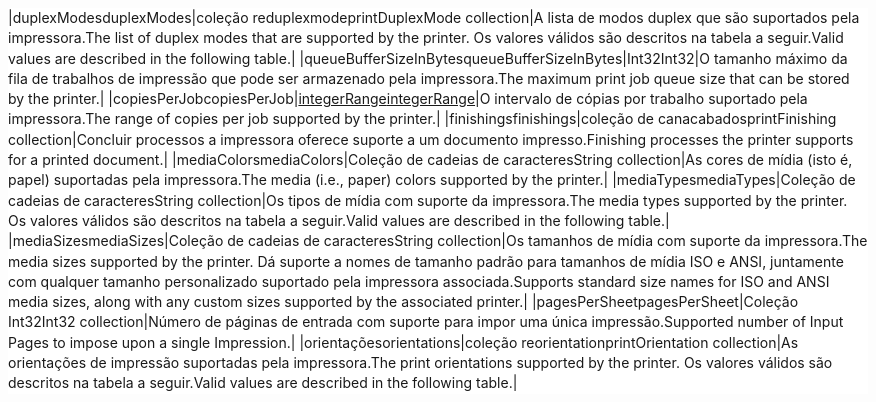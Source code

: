 |<span data-ttu-id="be8c9-130">duplexModes</span><span class="sxs-lookup"><span data-stu-id="be8c9-130">duplexModes</span></span>|<span data-ttu-id="be8c9-131">coleção reduplexmode</span><span class="sxs-lookup"><span data-stu-id="be8c9-131">printDuplexMode collection</span></span>|<span data-ttu-id="be8c9-132">A lista de modos duplex que são suportados pela impressora.</span><span class="sxs-lookup"><span data-stu-id="be8c9-132">The list of duplex modes that are supported by the printer.</span></span> <span data-ttu-id="be8c9-133">Os valores válidos são descritos na tabela a seguir.</span><span class="sxs-lookup"><span data-stu-id="be8c9-133">Valid values are described in the following table.</span></span>|
|<span data-ttu-id="be8c9-134">queueBufferSizeInBytes</span><span class="sxs-lookup"><span data-stu-id="be8c9-134">queueBufferSizeInBytes</span></span>|<span data-ttu-id="be8c9-135">Int32</span><span class="sxs-lookup"><span data-stu-id="be8c9-135">Int32</span></span>|<span data-ttu-id="be8c9-136">O tamanho máximo da fila de trabalhos de impressão que pode ser armazenado pela impressora.</span><span class="sxs-lookup"><span data-stu-id="be8c9-136">The maximum print job queue size that can be stored by the printer.</span></span>|
|<span data-ttu-id="be8c9-137">copiesPerJob</span><span class="sxs-lookup"><span data-stu-id="be8c9-137">copiesPerJob</span></span>|[<span data-ttu-id="be8c9-138">integerRange</span><span class="sxs-lookup"><span data-stu-id="be8c9-138">integerRange</span></span>](integerrange.md)|<span data-ttu-id="be8c9-139">O intervalo de cópias por trabalho suportado pela impressora.</span><span class="sxs-lookup"><span data-stu-id="be8c9-139">The range of copies per job supported by the printer.</span></span>|
|<span data-ttu-id="be8c9-140">finishings</span><span class="sxs-lookup"><span data-stu-id="be8c9-140">finishings</span></span>|<span data-ttu-id="be8c9-141">coleção de canacabados</span><span class="sxs-lookup"><span data-stu-id="be8c9-141">printFinishing collection</span></span>|<span data-ttu-id="be8c9-142">Concluir processos a impressora oferece suporte a um documento impresso.</span><span class="sxs-lookup"><span data-stu-id="be8c9-142">Finishing processes the printer supports for a printed document.</span></span>|
|<span data-ttu-id="be8c9-143">mediaColors</span><span class="sxs-lookup"><span data-stu-id="be8c9-143">mediaColors</span></span>|<span data-ttu-id="be8c9-144">Coleção de cadeias de caracteres</span><span class="sxs-lookup"><span data-stu-id="be8c9-144">String collection</span></span>|<span data-ttu-id="be8c9-145">As cores de mídia (isto é, papel) suportadas pela impressora.</span><span class="sxs-lookup"><span data-stu-id="be8c9-145">The media (i.e., paper) colors supported by the printer.</span></span>|
|<span data-ttu-id="be8c9-146">mediaTypes</span><span class="sxs-lookup"><span data-stu-id="be8c9-146">mediaTypes</span></span>|<span data-ttu-id="be8c9-147">Coleção de cadeias de caracteres</span><span class="sxs-lookup"><span data-stu-id="be8c9-147">String collection</span></span>|<span data-ttu-id="be8c9-148">Os tipos de mídia com suporte da impressora.</span><span class="sxs-lookup"><span data-stu-id="be8c9-148">The media types supported by the printer.</span></span> <span data-ttu-id="be8c9-149">Os valores válidos são descritos na tabela a seguir.</span><span class="sxs-lookup"><span data-stu-id="be8c9-149">Valid values are described in the following table.</span></span>|
|<span data-ttu-id="be8c9-150">mediaSizes</span><span class="sxs-lookup"><span data-stu-id="be8c9-150">mediaSizes</span></span>|<span data-ttu-id="be8c9-151">Coleção de cadeias de caracteres</span><span class="sxs-lookup"><span data-stu-id="be8c9-151">String collection</span></span>|<span data-ttu-id="be8c9-152">Os tamanhos de mídia com suporte da impressora.</span><span class="sxs-lookup"><span data-stu-id="be8c9-152">The media sizes supported by the printer.</span></span> <span data-ttu-id="be8c9-153">Dá suporte a nomes de tamanho padrão para tamanhos de mídia ISO e ANSI, juntamente com qualquer tamanho personalizado suportado pela impressora associada.</span><span class="sxs-lookup"><span data-stu-id="be8c9-153">Supports standard size names for ISO and ANSI media sizes, along with any custom sizes supported by the associated printer.</span></span>|
|<span data-ttu-id="be8c9-154">pagesPerSheet</span><span class="sxs-lookup"><span data-stu-id="be8c9-154">pagesPerSheet</span></span>|<span data-ttu-id="be8c9-155">Coleção Int32</span><span class="sxs-lookup"><span data-stu-id="be8c9-155">Int32 collection</span></span>|<span data-ttu-id="be8c9-156">Número de páginas de entrada com suporte para impor uma única impressão.</span><span class="sxs-lookup"><span data-stu-id="be8c9-156">Supported number of Input Pages to impose upon a single Impression.</span></span>|
|<span data-ttu-id="be8c9-157">orientações</span><span class="sxs-lookup"><span data-stu-id="be8c9-157">orientations</span></span>|<span data-ttu-id="be8c9-158">coleção reorientation</span><span class="sxs-lookup"><span data-stu-id="be8c9-158">printOrientation collection</span></span>|<span data-ttu-id="be8c9-159">As orientações de impressão suportadas pela impressora.</span><span class="sxs-lookup"><span data-stu-id="be8c9-159">The print orientations supported by the printer.</span></span> <span data-ttu-id="be8c9-160">Os valores válidos são descritos na tabela a seguir.</span><span class="sxs-lookup"><span data-stu-id="be8c9-160">Valid values are described in the following table.</span></span>|